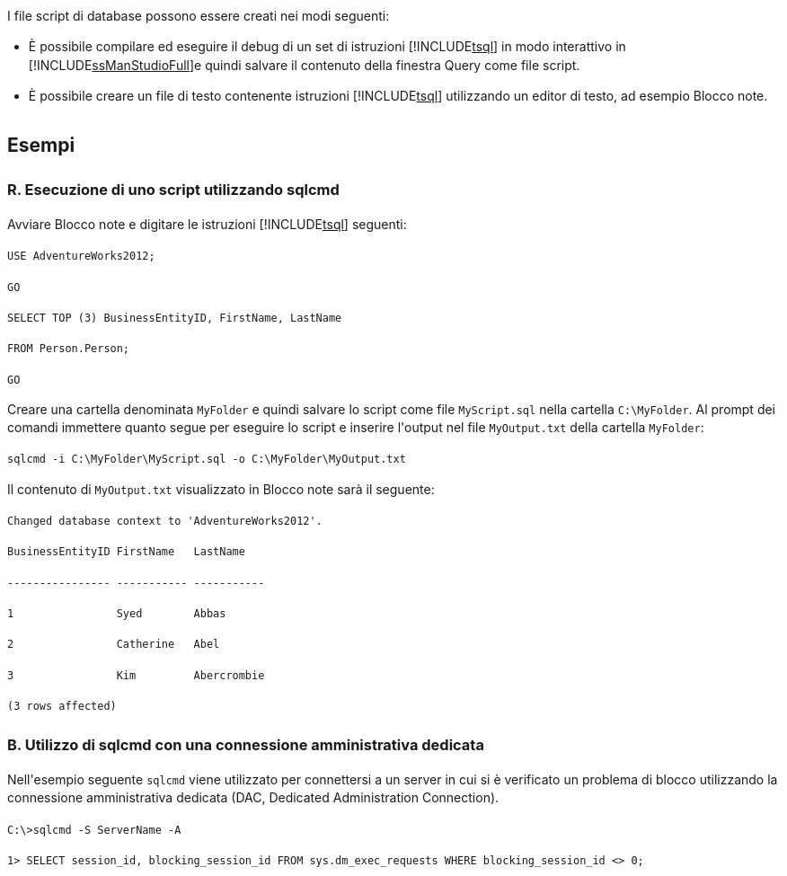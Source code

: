  I file script di database possono essere creati nei modi seguenti:  
  
-   È possibile compilare ed eseguire il debug di un set di istruzioni [!INCLUDE[tsql](../../includes/tsql-md.md)] in modo interattivo in [!INCLUDE[ssManStudioFull](../../includes/ssmanstudiofull-md.md)]e quindi salvare il contenuto della finestra Query come file script.  
  
-   È possibile creare un file di testo contenente istruzioni [!INCLUDE[tsql](../../includes/tsql-md.md)] utilizzando un editor di testo, ad esempio Blocco note.  
  
## <a name="examples"></a>Esempi  
  
### <a name="a-running-a-script-by-using-sqlcmd"></a>R. Esecuzione di uno script utilizzando sqlcmd  
 Avviare Blocco note e digitare le istruzioni [!INCLUDE[tsql](../../includes/tsql-md.md)] seguenti:  
  
 `USE AdventureWorks2012;`  
  
 `GO`  
  
 `SELECT TOP (3) BusinessEntityID, FirstName, LastName`  
  
 `FROM Person.Person;`  
  
 `GO`  
  
 Creare una cartella denominata `MyFolder` e quindi salvare lo script come file `MyScript.sql` nella cartella `C:\MyFolder`. Al prompt dei comandi immettere quanto segue per eseguire lo script e inserire l'output nel file `MyOutput.txt` della cartella `MyFolder`:  
  
 `sqlcmd -i C:\MyFolder\MyScript.sql -o C:\MyFolder\MyOutput.txt`  
  
 Il contenuto di `MyOutput.txt` visualizzato in Blocco note sarà il seguente:  
  
 `Changed database context to 'AdventureWorks2012'.`  
  
 `BusinessEntityID FirstName   LastName`  
  
 `---------------- ----------- -----------`  
  
 `1                Syed        Abbas`  
  
 `2                Catherine   Abel`  
  
 `3                Kim         Abercrombie`  
  
 `(3 rows affected)`  
  
### <a name="b-using-sqlcmd-with-a-dedicated-administrative-connection"></a>B. Utilizzo di sqlcmd con una connessione amministrativa dedicata  
 Nell'esempio seguente `sqlcmd` viene utilizzato per connettersi a un server in cui si è verificato un problema di blocco utilizzando la connessione amministrativa dedicata (DAC, Dedicated Administration Connection).  
  
 `C:\>sqlcmd -S ServerName -A`  
  
 `1> SELECT session_id, blocking_session_id FROM sys.dm_exec_requests WHERE blocking_session_id <> 0;`  
  